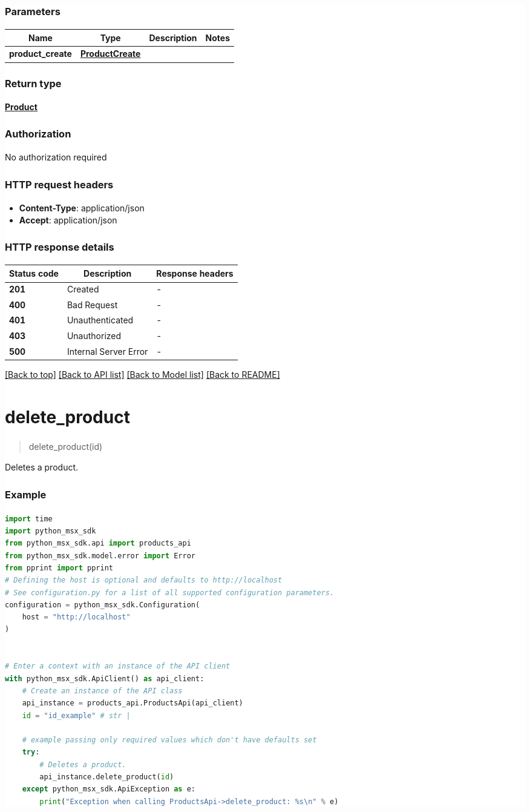 
### Parameters

Name | Type | Description  | Notes
------------- | ------------- | ------------- | -------------
 **product_create** | [**ProductCreate**](ProductCreate.md)|  |

### Return type

[**Product**](Product.md)

### Authorization

No authorization required

### HTTP request headers

 - **Content-Type**: application/json
 - **Accept**: application/json


### HTTP response details
| Status code | Description | Response headers |
|-------------|-------------|------------------|
**201** | Created |  -  |
**400** | Bad Request |  -  |
**401** | Unauthenticated |  -  |
**403** | Unauthorized |  -  |
**500** | Internal Server Error |  -  |

[[Back to top]](#) [[Back to API list]](../README.md#documentation-for-api-endpoints) [[Back to Model list]](../README.md#documentation-for-models) [[Back to README]](../README.md)

# **delete_product**
> delete_product(id)

Deletes a product.

### Example

```python
import time
import python_msx_sdk
from python_msx_sdk.api import products_api
from python_msx_sdk.model.error import Error
from pprint import pprint
# Defining the host is optional and defaults to http://localhost
# See configuration.py for a list of all supported configuration parameters.
configuration = python_msx_sdk.Configuration(
    host = "http://localhost"
)


# Enter a context with an instance of the API client
with python_msx_sdk.ApiClient() as api_client:
    # Create an instance of the API class
    api_instance = products_api.ProductsApi(api_client)
    id = "id_example" # str | 

    # example passing only required values which don't have defaults set
    try:
        # Deletes a product.
        api_instance.delete_product(id)
    except python_msx_sdk.ApiException as e:
        print("Exception when calling ProductsApi->delete_product: %s\n" % e)
```